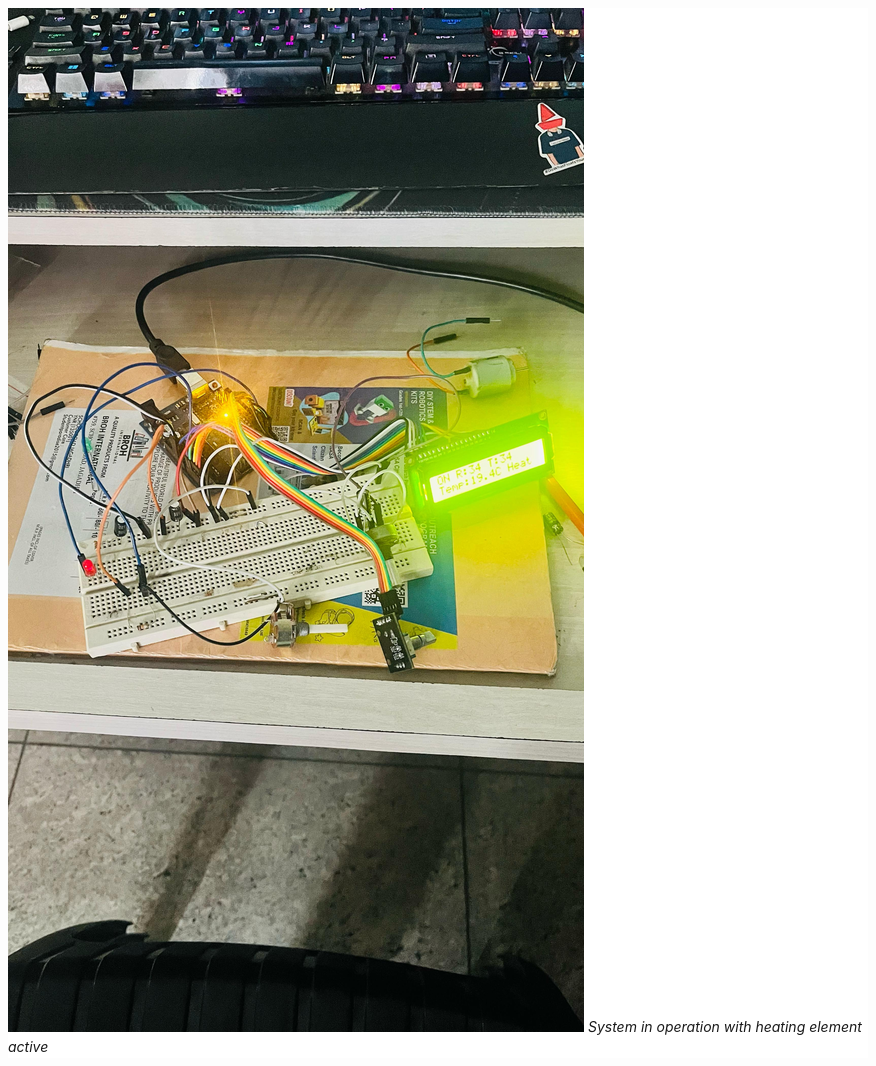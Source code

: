 ![System Running 2](images/IMG-20250718-WA0006.jpg)
*System in operation with heating element active*

